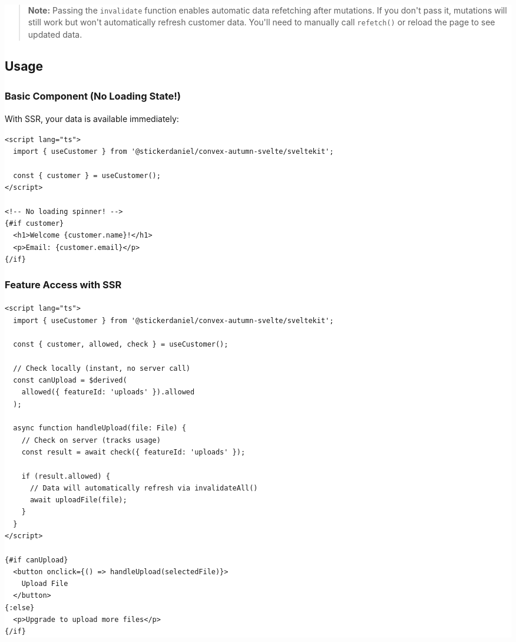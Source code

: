 > **Note:** Passing the `invalidate` function enables automatic data refetching after mutations. If you don't pass it, mutations will still work but won't automatically refresh customer data. You'll need to manually call `refetch()` or reload the page to see updated data.

## Usage

### Basic Component (No Loading State!)

With SSR, your data is available immediately:

```svelte
<script lang="ts">
  import { useCustomer } from '@stickerdaniel/convex-autumn-svelte/sveltekit';

  const { customer } = useCustomer();
</script>

<!-- No loading spinner! -->
{#if customer}
  <h1>Welcome {customer.name}!</h1>
  <p>Email: {customer.email}</p>
{/if}
```

### Feature Access with SSR

```svelte
<script lang="ts">
  import { useCustomer } from '@stickerdaniel/convex-autumn-svelte/sveltekit';

  const { customer, allowed, check } = useCustomer();

  // Check locally (instant, no server call)
  const canUpload = $derived(
    allowed({ featureId: 'uploads' }).allowed
  );

  async function handleUpload(file: File) {
    // Check on server (tracks usage)
    const result = await check({ featureId: 'uploads' });

    if (result.allowed) {
      // Data will automatically refresh via invalidateAll()
      await uploadFile(file);
    }
  }
</script>

{#if canUpload}
  <button onclick={() => handleUpload(selectedFile)}>
    Upload File
  </button>
{:else}
  <p>Upgrade to upload more files</p>
{/if}
```
